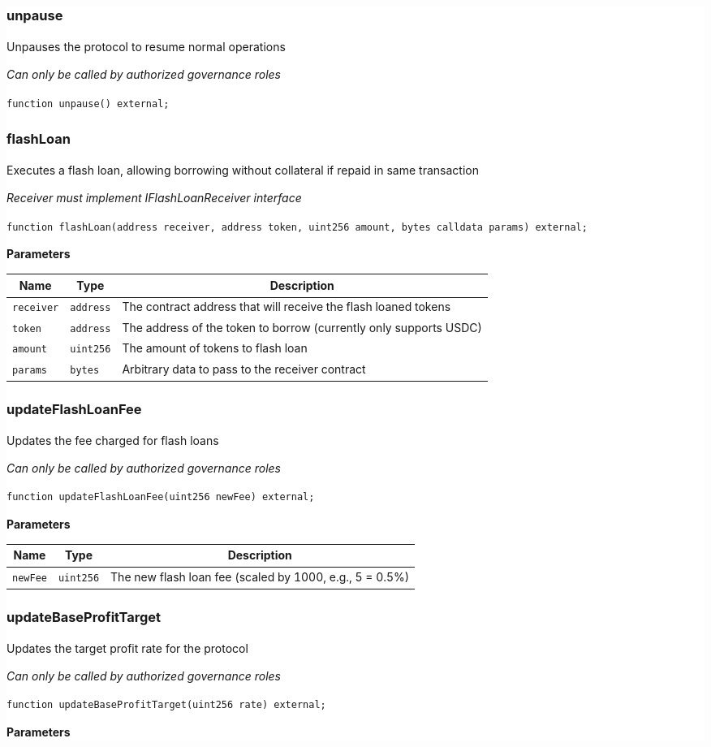 ### unpause

Unpauses the protocol to resume normal operations

*Can only be called by authorized governance roles*


```solidity
function unpause() external;
```

### flashLoan

Executes a flash loan, allowing borrowing without collateral if repaid in same transaction

*Receiver must implement IFlashLoanReceiver interface*


```solidity
function flashLoan(address receiver, address token, uint256 amount, bytes calldata params) external;
```
**Parameters**

|Name|Type|Description|
|----|----|-----------|
|`receiver`|`address`|The contract address that will receive the flash loaned tokens|
|`token`|`address`|The address of the token to borrow (currently only supports USDC)|
|`amount`|`uint256`|The amount of tokens to flash loan|
|`params`|`bytes`|Arbitrary data to pass to the receiver contract|


### updateFlashLoanFee

Updates the fee charged for flash loans

*Can only be called by authorized governance roles*


```solidity
function updateFlashLoanFee(uint256 newFee) external;
```
**Parameters**

|Name|Type|Description|
|----|----|-----------|
|`newFee`|`uint256`|The new flash loan fee (scaled by 1000, e.g., 5 = 0.5%)|


### updateBaseProfitTarget

Updates the target profit rate for the protocol

*Can only be called by authorized governance roles*


```solidity
function updateBaseProfitTarget(uint256 rate) external;
```
**Parameters**
